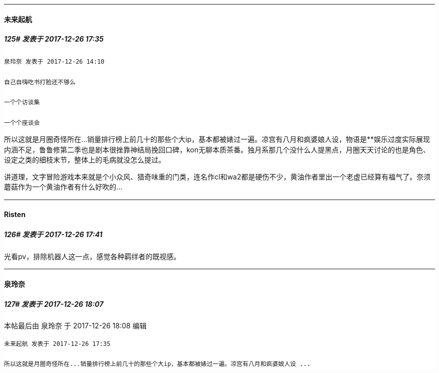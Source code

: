 





-----

####  未来起航  
##### 125#       发表于 2017-12-26 17:35




```
泉玲奈 发表于 2017-12-26 14:10

自己自嗨吃书打脸还不够么

一个个访谈集

一个个座谈会
```

所以这就是月圈奇怪所在...销量排行榜上前几十的那些个大ip，基本都被婊过一遍。凉宫有八月和疯婆娘人设，物语是**娱乐过度实际展现内涵不足，鲁鲁修第二季也是剧本很挫靠神结局挽回口碑，kon无聊本质茶番。独月系那几个没什么人提黑点，月圈天天讨论的也是角色、设定之类的细枝末节，整体上的毛病就没怎么提过。

讲道理，文字冒险游戏本来就是个小众风、猎奇味重的门类，连名作cl和wa2都是硬伤不少，黄油作者里出一个老虚已经算有福气了。奈须蘑菇作为一个黄油作者有什么好吹的...







-----

####  Risten  
##### 126#       发表于 2017-12-26 17:41




光看pv，排除机器人这一点，感觉各种羁绊者的既视感。







-----

####  泉玲奈  
##### 127#       发表于 2017-12-26 18:07



 本帖最后由 泉玲奈 于 2017-12-26 18:08 编辑 

```
未来起航 发表于 2017-12-26 17:35

所以这就是月圈奇怪所在...销量排行榜上前几十的那些个大ip，基本都被婊过一遍。凉宫有八月和疯婆娘人设 ...
```
